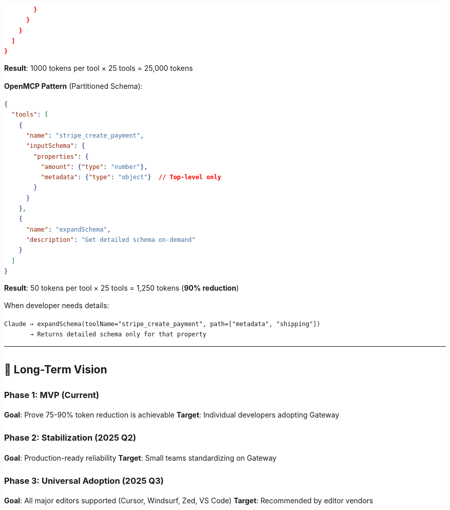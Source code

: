 ```json
        }
      }
    }
  ]
}
```
**Result**: 1000 tokens per tool × 25 tools = 25,000 tokens

**OpenMCP Pattern** (Partitioned Schema):
```json
{
  "tools": [
    {
      "name": "stripe_create_payment",
      "inputSchema": {
        "properties": {
          "amount": {"type": "number"},
          "metadata": {"type": "object"}  // Top-level only
        }
      }
    },
    {
      "name": "expandSchema",
      "description": "Get detailed schema on-demand"
    }
  ]
}
```
**Result**: 50 tokens per tool × 25 tools = 1,250 tokens (**90% reduction**)

When developer needs details:
```
Claude → expandSchema(toolName="stripe_create_payment", path=["metadata", "shipping"])
       → Returns detailed schema only for that property
```

---

## 🌟 Long-Term Vision

### Phase 1: MVP (Current)
**Goal**: Prove 75-90% token reduction is achievable
**Target**: Individual developers adopting Gateway

### Phase 2: Stabilization (2025 Q2)
**Goal**: Production-ready reliability
**Target**: Small teams standardizing on Gateway

### Phase 3: Universal Adoption (2025 Q3)
**Goal**: All major editors supported (Cursor, Windsurf, Zed, VS Code)
**Target**: Recommended by editor vendors
